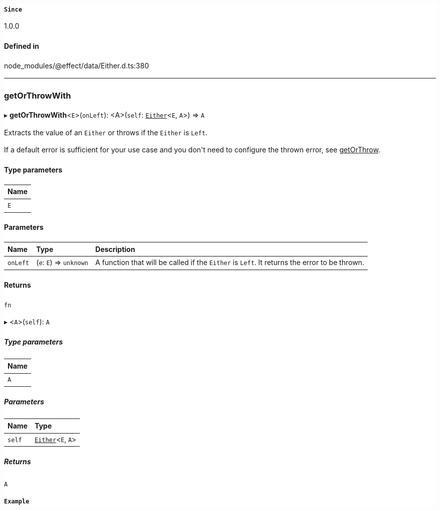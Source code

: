 **`Since`**

1.0.0

#### Defined in

node_modules/@effect/data/Either.d.ts:380

___

### getOrThrowWith

▸ **getOrThrowWith**<`E`\>(`onLeft`): <A\>(`self`: [`Either`](src_lib_primitives.E.md#either)<`E`, `A`\>) => `A`

Extracts the value of an `Either` or throws if the `Either` is `Left`.

If a default error is sufficient for your use case and you don't need to configure the thrown error, see [getOrThrow](src_lib_primitives.E.md#getorthrow).

#### Type parameters

| Name |
| :------ |
| `E` |

#### Parameters

| Name | Type | Description |
| :------ | :------ | :------ |
| `onLeft` | (`e`: `E`) => `unknown` | A function that will be called if the `Either` is `Left`. It returns the error to be thrown. |

#### Returns

`fn`

▸ <`A`\>(`self`): `A`

##### Type parameters

| Name |
| :------ |
| `A` |

##### Parameters

| Name | Type |
| :------ | :------ |
| `self` | [`Either`](src_lib_primitives.E.md#either)<`E`, `A`\> |

##### Returns

`A`

**`Example`**
